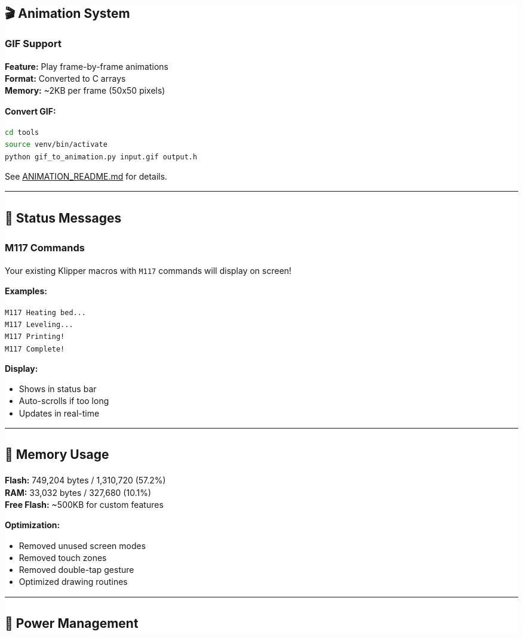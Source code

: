 ## 🎬 Animation System

### GIF Support
**Feature:** Play frame-by-frame animations  
**Format:** Converted to C arrays  
**Memory:** ~2KB per frame (50x50 pixels)  

**Convert GIF:**
```bash
cd tools
source venv/bin/activate
python gif_to_animation.py input.gif output.h
```

See [ANIMATION_README.md](ANIMATION_README.md) for details.

---

## 🎯 Status Messages

### M117 Commands
Your existing Klipper macros with `M117` commands will display on screen!

**Examples:**
```gcode
M117 Heating bed...
M117 Leveling...
M117 Printing!
M117 Complete!
```

**Display:**
- Shows in status bar
- Auto-scrolls if too long
- Updates in real-time

---

## 💾 Memory Usage

**Flash:** 749,204 bytes / 1,310,720 (57.2%)  
**RAM:** 33,032 bytes / 327,680 (10.1%)  
**Free Flash:** ~500KB for custom features  

**Optimization:**
- Removed unused screen modes
- Removed touch zones
- Removed double-tap gesture
- Optimized drawing routines

---

## 🔋 Power Management
